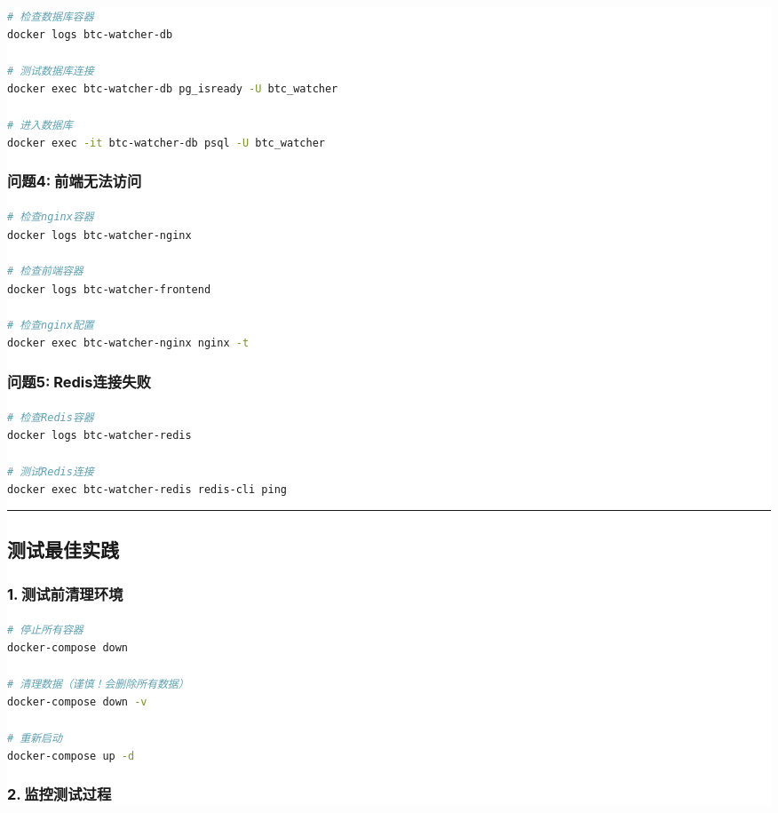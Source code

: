```bash
# 检查数据库容器
docker logs btc-watcher-db

# 测试数据库连接
docker exec btc-watcher-db pg_isready -U btc_watcher

# 进入数据库
docker exec -it btc-watcher-db psql -U btc_watcher
```

### 问题4: 前端无法访问

```bash
# 检查nginx容器
docker logs btc-watcher-nginx

# 检查前端容器
docker logs btc-watcher-frontend

# 检查nginx配置
docker exec btc-watcher-nginx nginx -t
```

### 问题5: Redis连接失败

```bash
# 检查Redis容器
docker logs btc-watcher-redis

# 测试Redis连接
docker exec btc-watcher-redis redis-cli ping
```

---

## 测试最佳实践

### 1. 测试前清理环境

```bash
# 停止所有容器
docker-compose down

# 清理数据（谨慎！会删除所有数据）
docker-compose down -v

# 重新启动
docker-compose up -d
```

### 2. 监控测试过程
